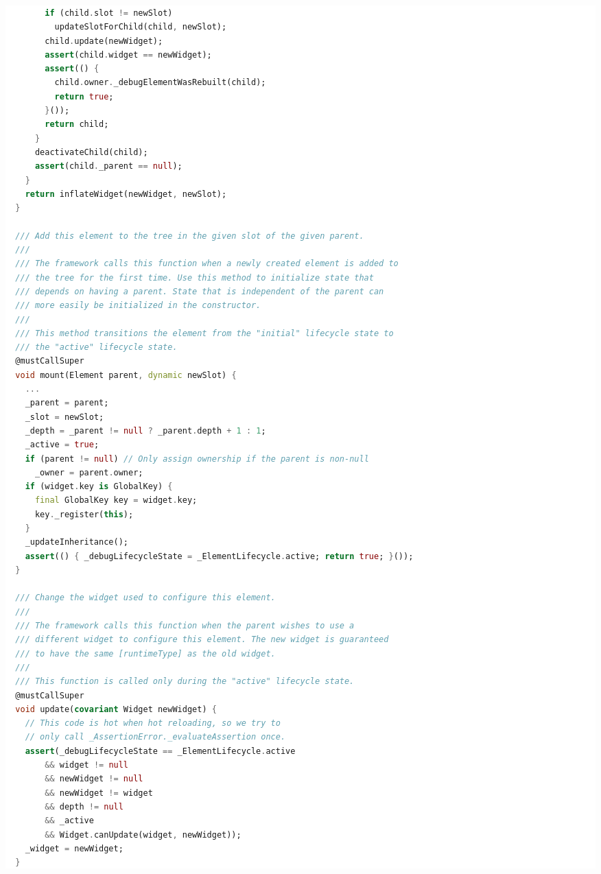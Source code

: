 ```dart
        if (child.slot != newSlot)
          updateSlotForChild(child, newSlot);
        child.update(newWidget);
        assert(child.widget == newWidget);
        assert(() {
          child.owner._debugElementWasRebuilt(child);
          return true;
        }());
        return child;
      }
      deactivateChild(child);
      assert(child._parent == null);
    }
    return inflateWidget(newWidget, newSlot);
  }

  /// Add this element to the tree in the given slot of the given parent.
  ///
  /// The framework calls this function when a newly created element is added to
  /// the tree for the first time. Use this method to initialize state that
  /// depends on having a parent. State that is independent of the parent can
  /// more easily be initialized in the constructor.
  ///
  /// This method transitions the element from the "initial" lifecycle state to
  /// the "active" lifecycle state.
  @mustCallSuper
  void mount(Element parent, dynamic newSlot) {
    ...
    _parent = parent;
    _slot = newSlot;
    _depth = _parent != null ? _parent.depth + 1 : 1;
    _active = true;
    if (parent != null) // Only assign ownership if the parent is non-null
      _owner = parent.owner;
    if (widget.key is GlobalKey) {
      final GlobalKey key = widget.key;
      key._register(this);
    }
    _updateInheritance();
    assert(() { _debugLifecycleState = _ElementLifecycle.active; return true; }());
  }

  /// Change the widget used to configure this element.
  ///
  /// The framework calls this function when the parent wishes to use a
  /// different widget to configure this element. The new widget is guaranteed
  /// to have the same [runtimeType] as the old widget.
  ///
  /// This function is called only during the "active" lifecycle state.
  @mustCallSuper
  void update(covariant Widget newWidget) {
    // This code is hot when hot reloading, so we try to
    // only call _AssertionError._evaluateAssertion once.
    assert(_debugLifecycleState == _ElementLifecycle.active
        && widget != null
        && newWidget != null
        && newWidget != widget
        && depth != null
        && _active
        && Widget.canUpdate(widget, newWidget));
    _widget = newWidget;
  }

```